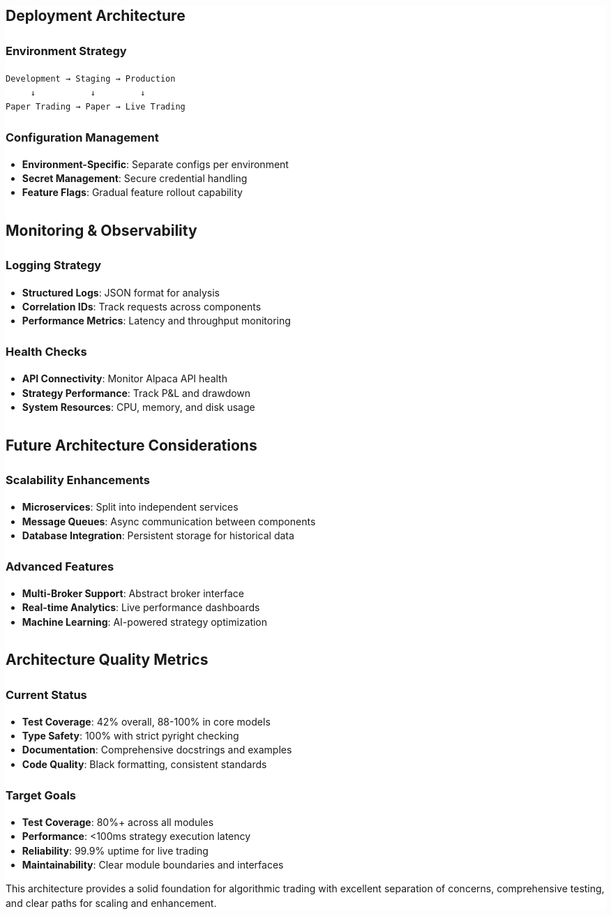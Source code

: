 ## Deployment Architecture

### Environment Strategy
```
Development → Staging → Production
     ↓           ↓         ↓
Paper Trading → Paper → Live Trading
```

### Configuration Management
- **Environment-Specific**: Separate configs per environment
- **Secret Management**: Secure credential handling
- **Feature Flags**: Gradual feature rollout capability

## Monitoring & Observability

### Logging Strategy
- **Structured Logs**: JSON format for analysis
- **Correlation IDs**: Track requests across components
- **Performance Metrics**: Latency and throughput monitoring

### Health Checks
- **API Connectivity**: Monitor Alpaca API health
- **Strategy Performance**: Track P&L and drawdown
- **System Resources**: CPU, memory, and disk usage

## Future Architecture Considerations

### Scalability Enhancements
- **Microservices**: Split into independent services
- **Message Queues**: Async communication between components
- **Database Integration**: Persistent storage for historical data

### Advanced Features
- **Multi-Broker Support**: Abstract broker interface
- **Real-time Analytics**: Live performance dashboards
- **Machine Learning**: AI-powered strategy optimization

## Architecture Quality Metrics

### Current Status
- **Test Coverage**: 42% overall, 88-100% in core models
- **Type Safety**: 100% with strict pyright checking
- **Documentation**: Comprehensive docstrings and examples
- **Code Quality**: Black formatting, consistent standards

### Target Goals
- **Test Coverage**: 80%+ across all modules
- **Performance**: <100ms strategy execution latency
- **Reliability**: 99.9% uptime for live trading
- **Maintainability**: Clear module boundaries and interfaces

This architecture provides a solid foundation for algorithmic trading with excellent separation of concerns, comprehensive testing, and clear paths for scaling and enhancement.
